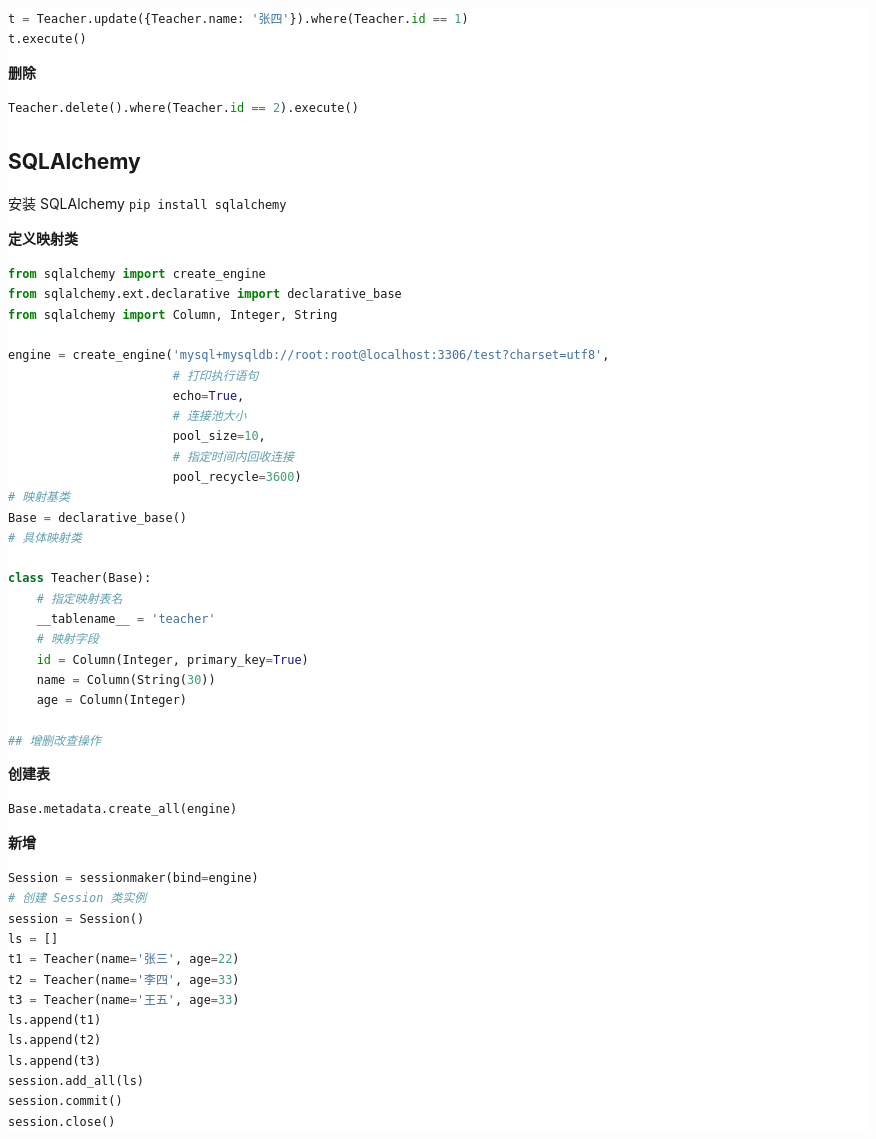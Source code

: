```py
t = Teacher.update({Teacher.name: '张四'}).where(Teacher.id == 1)
t.execute()
```

**删除**

```py
Teacher.delete().where(Teacher.id == 2).execute()
```

## SQLAlchemy

安装 SQLAlchemy `pip install sqlalchemy`

**定义映射类**

```py
from sqlalchemy import create_engine
from sqlalchemy.ext.declarative import declarative_base
from sqlalchemy import Column, Integer, String

engine = create_engine('mysql+mysqldb://root:root@localhost:3306/test?charset=utf8',
                       # 打印执行语句
                       echo=True,
                       # 连接池大小
                       pool_size=10,
                       # 指定时间内回收连接
                       pool_recycle=3600)
# 映射基类
Base = declarative_base()
# 具体映射类

class Teacher(Base):
    # 指定映射表名
    __tablename__ = 'teacher'
    # 映射字段
    id = Column(Integer, primary_key=True)
    name = Column(String(30))
    age = Column(Integer)

## 增删改查操作
```

**创建表**

```py
Base.metadata.create_all(engine)
```

**新增**

```py
Session = sessionmaker(bind=engine)
# 创建 Session 类实例
session = Session()
ls = []
t1 = Teacher(name='张三', age=22)
t2 = Teacher(name='李四', age=33)
t3 = Teacher(name='王五', age=33)
ls.append(t1)
ls.append(t2)
ls.append(t3)
session.add_all(ls)
session.commit()
session.close()
```

